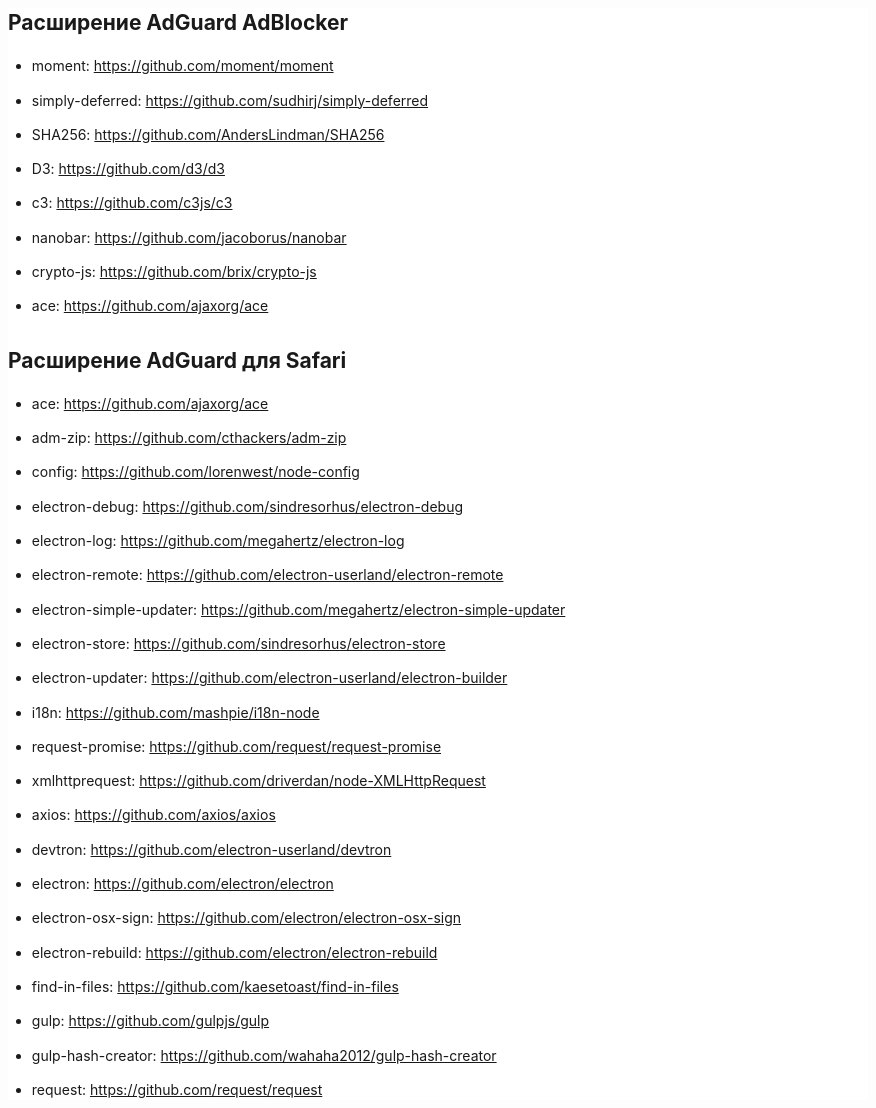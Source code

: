 <a id="extension"></a>
## Расширение AdGuard AdBlocker
* moment: https://github.com/moment/moment

* simply-deferred: https://github.com/sudhirj/simply-deferred

* SHA256: https://github.com/AndersLindman/SHA256

* D3: https://github.com/d3/d3

* c3: https://github.com/c3js/c3

* nanobar: https://github.com/jacoborus/nanobar

* crypto-js: https://github.com/brix/crypto-js

* ace: https://github.com/ajaxorg/ace


<a id="safari"></a>
## Расширение AdGuard для Safari 
* ace: https://github.com/ajaxorg/ace

* adm-zip: https://github.com/cthackers/adm-zip

* config: https://github.com/lorenwest/node-config

* electron-debug: https://github.com/sindresorhus/electron-debug

* electron-log: https://github.com/megahertz/electron-log

* electron-remote: https://github.com/electron-userland/electron-remote

* electron-simple-updater: https://github.com/megahertz/electron-simple-updater

* electron-store: https://github.com/sindresorhus/electron-store

* electron-updater: https://github.com/electron-userland/electron-builder

* i18n: https://github.com/mashpie/i18n-node

* request-promise: https://github.com/request/request-promise

* xmlhttprequest: https://github.com/driverdan/node-XMLHttpRequest

* axios: https://github.com/axios/axios

* devtron: https://github.com/electron-userland/devtron

* electron: https://github.com/electron/electron

* electron-osx-sign: https://github.com/electron/electron-osx-sign

* electron-rebuild: https://github.com/electron/electron-rebuild

* find-in-files: https://github.com/kaesetoast/find-in-files

* gulp: https://github.com/gulpjs/gulp

* gulp-hash-creator: https://github.com/wahaha2012/gulp-hash-creator

* request: https://github.com/request/request
